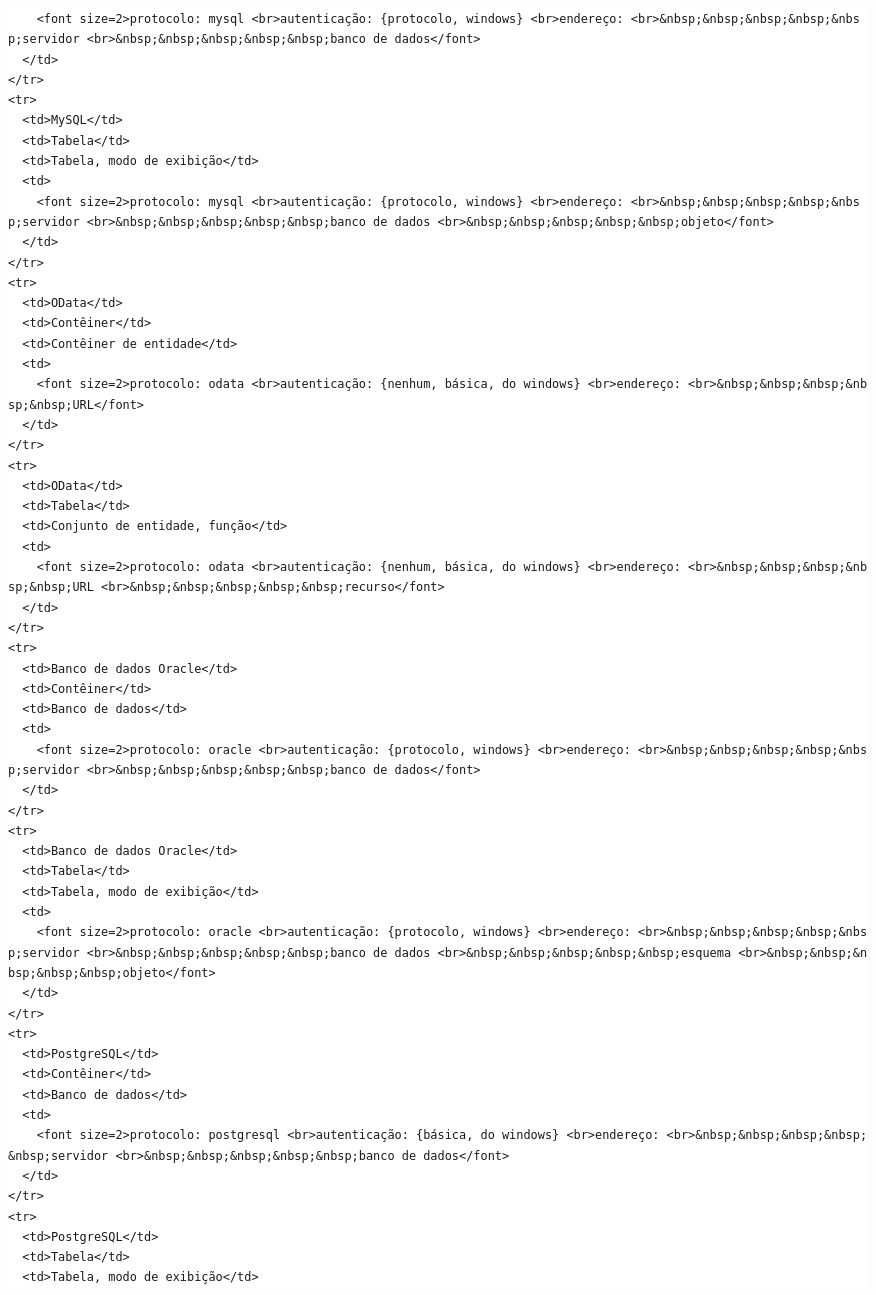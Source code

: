         <font size=2>protocolo: mysql <br>autenticação: {protocolo, windows} <br>endereço: <br>&nbsp;&nbsp;&nbsp;&nbsp;&nbsp;servidor <br>&nbsp;&nbsp;&nbsp;&nbsp;&nbsp;banco de dados</font>
      </td>
    </tr>
    <tr>
      <td>MySQL</td>
      <td>Tabela</td>
      <td>Tabela, modo de exibição</td>
      <td>
        <font size=2>protocolo: mysql <br>autenticação: {protocolo, windows} <br>endereço: <br>&nbsp;&nbsp;&nbsp;&nbsp;&nbsp;servidor <br>&nbsp;&nbsp;&nbsp;&nbsp;&nbsp;banco de dados <br>&nbsp;&nbsp;&nbsp;&nbsp;&nbsp;objeto</font>
      </td>
    </tr>
    <tr>
      <td>OData</td>
      <td>Contêiner</td>
      <td>Contêiner de entidade</td>
      <td>
        <font size=2>protocolo: odata <br>autenticação: {nenhum, básica, do windows} <br>endereço: <br>&nbsp;&nbsp;&nbsp;&nbsp;&nbsp;URL</font>
      </td>
    </tr>
    <tr>
      <td>OData</td>
      <td>Tabela</td>
      <td>Conjunto de entidade, função</td>
      <td>
        <font size=2>protocolo: odata <br>autenticação: {nenhum, básica, do windows} <br>endereço: <br>&nbsp;&nbsp;&nbsp;&nbsp;&nbsp;URL <br>&nbsp;&nbsp;&nbsp;&nbsp;&nbsp;recurso</font>
      </td>
    </tr>
    <tr>
      <td>Banco de dados Oracle</td>
      <td>Contêiner</td>
      <td>Banco de dados</td>
      <td>
        <font size=2>protocolo: oracle <br>autenticação: {protocolo, windows} <br>endereço: <br>&nbsp;&nbsp;&nbsp;&nbsp;&nbsp;servidor <br>&nbsp;&nbsp;&nbsp;&nbsp;&nbsp;banco de dados</font>
      </td>
    </tr>
    <tr>
      <td>Banco de dados Oracle</td>
      <td>Tabela</td>
      <td>Tabela, modo de exibição</td>
      <td>
        <font size=2>protocolo: oracle <br>autenticação: {protocolo, windows} <br>endereço: <br>&nbsp;&nbsp;&nbsp;&nbsp;&nbsp;servidor <br>&nbsp;&nbsp;&nbsp;&nbsp;&nbsp;banco de dados <br>&nbsp;&nbsp;&nbsp;&nbsp;&nbsp;esquema <br>&nbsp;&nbsp;&nbsp;&nbsp;&nbsp;objeto</font>
      </td>
    </tr>
    <tr>
      <td>PostgreSQL</td>
      <td>Contêiner</td>
      <td>Banco de dados</td>
      <td>
        <font size=2>protocolo: postgresql <br>autenticação: {básica, do windows} <br>endereço: <br>&nbsp;&nbsp;&nbsp;&nbsp;&nbsp;servidor <br>&nbsp;&nbsp;&nbsp;&nbsp;&nbsp;banco de dados</font>
      </td>
    </tr>
    <tr>
      <td>PostgreSQL</td>
      <td>Tabela</td>
      <td>Tabela, modo de exibição</td>